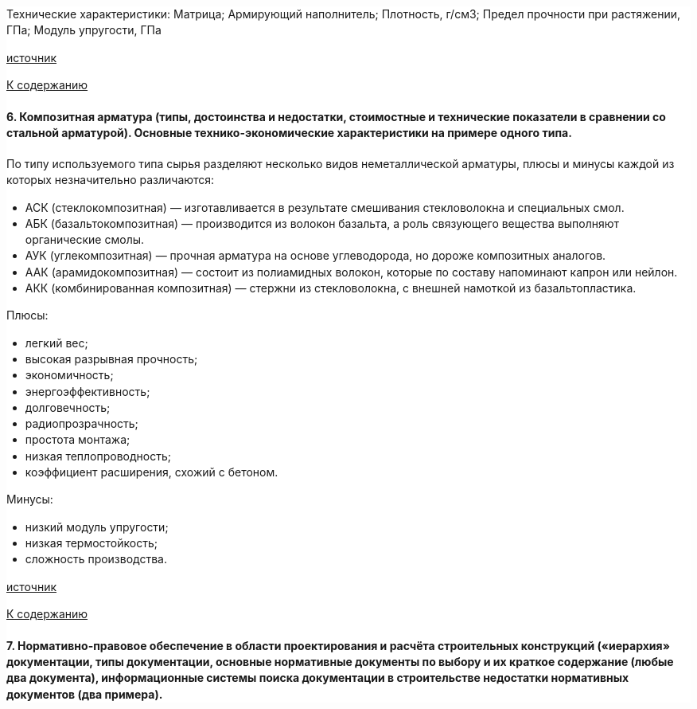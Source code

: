 Технические характеристики: Матрица; Армирующий наполнитель; Плотность, г/см3; Предел прочности при растяжении, ГПа; Модуль упругости, ГПа

[источник](https://agp.edu.ru/images/Doki/DPO/conference/ДОКЛАДЫ/Рысокович%20Андрей%20Сергеевич.pdf)

[К содержанию](#99)



#### <div id="6"> 6. Композитная арматура (типы, достоинства и недостатки, стоимостные и технические показатели в сравнении со стальной арматурой). Основные технико-экономические характеристики на примере одного типа.

 По типу используемого типа сырья разделяют несколько видов неметаллической арматуры, плюсы и минусы каждой из которых незначительно различаются: 

- АСК (стеклокомпозитная) — изготавливается в результате смешивания стекловолокна и специальных смол. 
- АБК (базальтокомпозитная) — производится из волокон базальта, а роль связующего вещества выполняют органические смолы. 
- АУК (углекомпозитная) — прочная арматура на основе углеводорода, но дороже композитных аналогов. 
- ААК (арамидокомпозитная) — состоит из полиамидных волокон, которые по составу напоминают капрон или нейлон. 
- АКК (комбинированная композитная) — стержни из стекловолокна, с внешней намоткой из базальтопластика.

 Плюсы:

- легкий вес; 
- высокая разрывная прочность; 
- экономичность; 
- энергоэффективность; 
- долговечность; 
- радиопрозрачность; 
- простота монтажа; 
- низкая теплопроводность;
- коэффициент расширения, схожий с бетоном. 

 Минусы: 

- низкий модуль упругости; 
- низкая термостойкость; 
- сложность производства. 

[источник](https://21kompozit.ru/articles/kompozitnaja-armatura/)



[К содержанию](#99)



#### <div id="7"> 7. Нормативно-правовое обеспечение в области проектирования и расчёта строительных конструкций («иерархия» документации, типы документации, основные нормативные документы по выбору и их краткое содержание (любые два документа), информационные системы поиска документации в строительстве недостатки нормативных документов (два примера).
